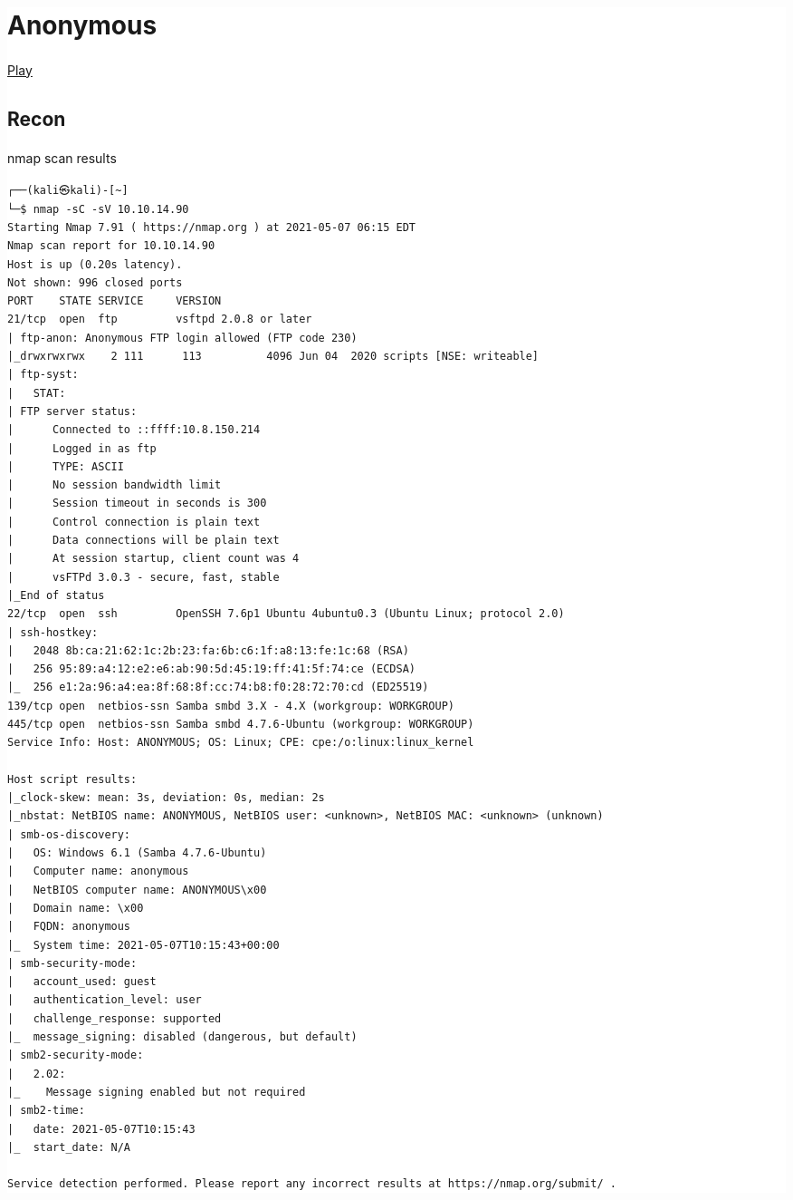 # Anonymous
[Play](https://tryhackme.com/room/anonymous)

## Recon

nmap scan results
```
┌──(kali㉿kali)-[~]
└─$ nmap -sC -sV 10.10.14.90 
Starting Nmap 7.91 ( https://nmap.org ) at 2021-05-07 06:15 EDT
Nmap scan report for 10.10.14.90
Host is up (0.20s latency).
Not shown: 996 closed ports
PORT    STATE SERVICE     VERSION
21/tcp  open  ftp         vsftpd 2.0.8 or later
| ftp-anon: Anonymous FTP login allowed (FTP code 230)
|_drwxrwxrwx    2 111      113          4096 Jun 04  2020 scripts [NSE: writeable]
| ftp-syst: 
|   STAT: 
| FTP server status:
|      Connected to ::ffff:10.8.150.214
|      Logged in as ftp
|      TYPE: ASCII
|      No session bandwidth limit
|      Session timeout in seconds is 300
|      Control connection is plain text
|      Data connections will be plain text
|      At session startup, client count was 4
|      vsFTPd 3.0.3 - secure, fast, stable
|_End of status
22/tcp  open  ssh         OpenSSH 7.6p1 Ubuntu 4ubuntu0.3 (Ubuntu Linux; protocol 2.0)
| ssh-hostkey: 
|   2048 8b:ca:21:62:1c:2b:23:fa:6b:c6:1f:a8:13:fe:1c:68 (RSA)
|   256 95:89:a4:12:e2:e6:ab:90:5d:45:19:ff:41:5f:74:ce (ECDSA)
|_  256 e1:2a:96:a4:ea:8f:68:8f:cc:74:b8:f0:28:72:70:cd (ED25519)
139/tcp open  netbios-ssn Samba smbd 3.X - 4.X (workgroup: WORKGROUP)
445/tcp open  netbios-ssn Samba smbd 4.7.6-Ubuntu (workgroup: WORKGROUP)
Service Info: Host: ANONYMOUS; OS: Linux; CPE: cpe:/o:linux:linux_kernel

Host script results:
|_clock-skew: mean: 3s, deviation: 0s, median: 2s
|_nbstat: NetBIOS name: ANONYMOUS, NetBIOS user: <unknown>, NetBIOS MAC: <unknown> (unknown)
| smb-os-discovery: 
|   OS: Windows 6.1 (Samba 4.7.6-Ubuntu)
|   Computer name: anonymous
|   NetBIOS computer name: ANONYMOUS\x00
|   Domain name: \x00
|   FQDN: anonymous
|_  System time: 2021-05-07T10:15:43+00:00
| smb-security-mode: 
|   account_used: guest
|   authentication_level: user
|   challenge_response: supported
|_  message_signing: disabled (dangerous, but default)
| smb2-security-mode: 
|   2.02: 
|_    Message signing enabled but not required
| smb2-time: 
|   date: 2021-05-07T10:15:43
|_  start_date: N/A

Service detection performed. Please report any incorrect results at https://nmap.org/submit/ .
```